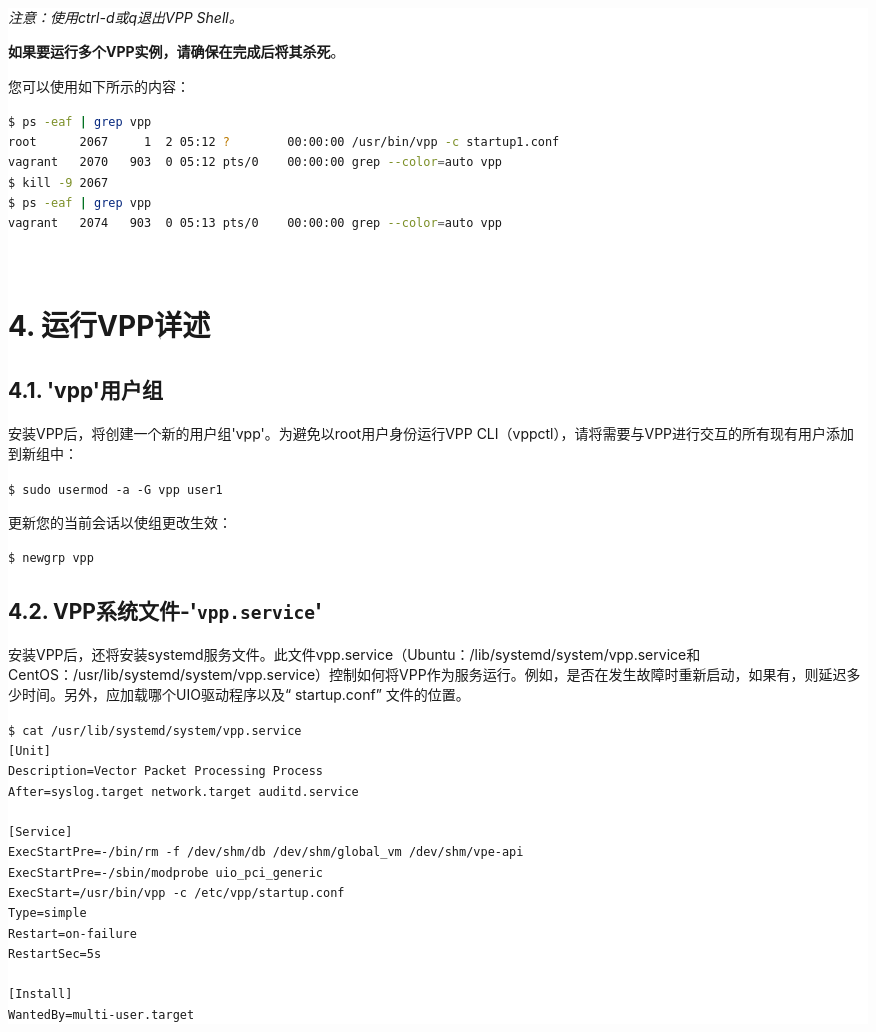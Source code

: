 *注意：使用ctrl-d或q退出VPP Shell。*

**如果要运行多个VPP实例，请确保在完成后将其杀死**。

您可以使用如下所示的内容：

```bash
$ ps -eaf | grep vpp
root      2067     1  2 05:12 ?        00:00:00 /usr/bin/vpp -c startup1.conf
vagrant   2070   903  0 05:12 pts/0    00:00:00 grep --color=auto vpp
$ kill -9 2067
$ ps -eaf | grep vpp
vagrant   2074   903  0 05:13 pts/0    00:00:00 grep --color=auto vpp
```


<br/>




# 4. 运行VPP详述

## 4.1. 'vpp'用户组
安装VPP后，将创建一个新的用户组'vpp'。为避免以root用户身份运行VPP CLI（vppctl），请将需要与VPP进行交互的所有现有用户添加到新组中：

```
$ sudo usermod -a -G vpp user1
```
更新您的当前会话以使组更改生效：

```
$ newgrp vpp
```

## 4.2. VPP系统文件-'`vpp.service`'
安装VPP后，还将安装systemd服务文件。此文件vpp.service（Ubuntu：/lib/systemd/system/vpp.service和CentOS：/usr/lib/systemd/system/vpp.service）控制如何将VPP作为服务运行。例如，是否在发生故障时重新启动，如果有，则延迟多少时间。另外，应加载哪个UIO驱动程序以及“ startup.conf” 文件的位置。

```
$ cat /usr/lib/systemd/system/vpp.service
[Unit]
Description=Vector Packet Processing Process
After=syslog.target network.target auditd.service

[Service]
ExecStartPre=-/bin/rm -f /dev/shm/db /dev/shm/global_vm /dev/shm/vpe-api
ExecStartPre=-/sbin/modprobe uio_pci_generic
ExecStart=/usr/bin/vpp -c /etc/vpp/startup.conf
Type=simple
Restart=on-failure
RestartSec=5s

[Install]
WantedBy=multi-user.target
```
